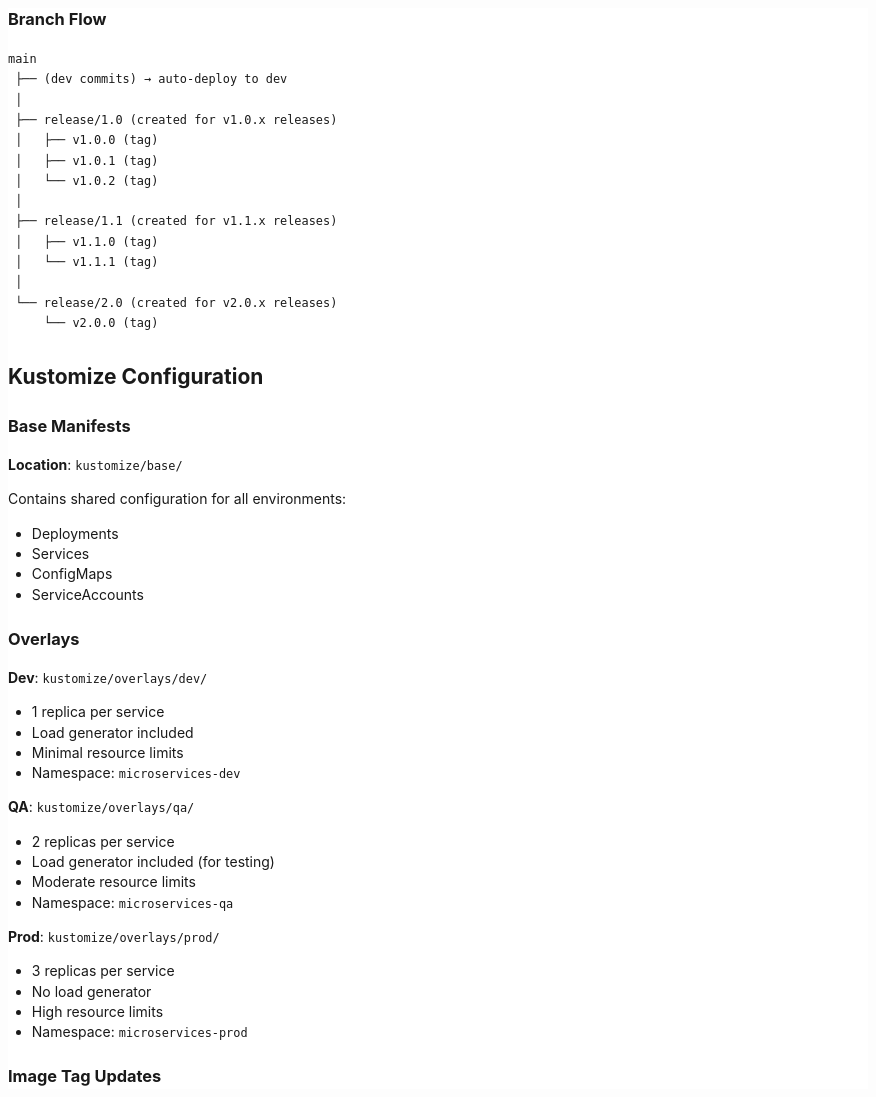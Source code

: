 ### Branch Flow

```
main
 ├── (dev commits) → auto-deploy to dev
 │
 ├── release/1.0 (created for v1.0.x releases)
 │   ├── v1.0.0 (tag)
 │   ├── v1.0.1 (tag)
 │   └── v1.0.2 (tag)
 │
 ├── release/1.1 (created for v1.1.x releases)
 │   ├── v1.1.0 (tag)
 │   └── v1.1.1 (tag)
 │
 └── release/2.0 (created for v2.0.x releases)
     └── v2.0.0 (tag)
```

## Kustomize Configuration

### Base Manifests

**Location**: `kustomize/base/`

Contains shared configuration for all environments:
- Deployments
- Services
- ConfigMaps
- ServiceAccounts

### Overlays

**Dev**: `kustomize/overlays/dev/`
- 1 replica per service
- Load generator included
- Minimal resource limits
- Namespace: `microservices-dev`

**QA**: `kustomize/overlays/qa/`
- 2 replicas per service
- Load generator included (for testing)
- Moderate resource limits
- Namespace: `microservices-qa`

**Prod**: `kustomize/overlays/prod/`
- 3 replicas per service
- No load generator
- High resource limits
- Namespace: `microservices-prod`

### Image Tag Updates
